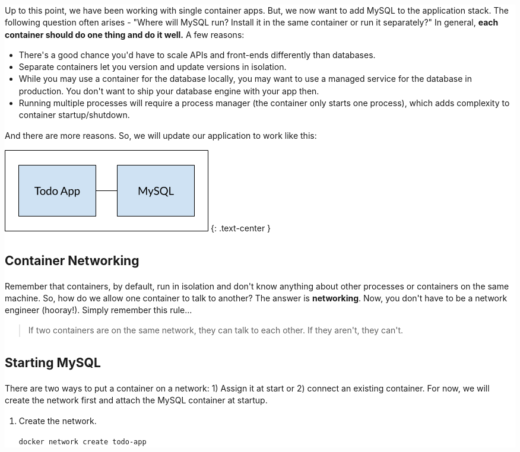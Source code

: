 
Up to this point, we have been working with single container apps. But, we now want to add MySQL to the
application stack. The following question often arises - "Where will MySQL run? Install it in the same
container or run it separately?" In general, **each container should do one thing and do it well.** A few
reasons:

- There's a good chance you'd have to scale APIs and front-ends differently than databases.
- Separate containers let you version and update versions in isolation.
- While you may use a container for the database locally, you may want to use a managed service
  for the database in production. You don't want to ship your database engine with your app then.
- Running multiple processes will require a process manager (the container only starts one process),
  which adds complexity to container startup/shutdown.

And there are more reasons. So, we will update our application to work like this:

![Todo App connected to MySQL container](multi-app-architecture.png)
{: .text-center }


## Container Networking

Remember that containers, by default, run in isolation and don't know anything about other processes
or containers on the same machine. So, how do we allow one container to talk to another? The answer is
**networking**. Now, you don't have to be a network engineer (hooray!). Simply remember this rule...

> If two containers are on the same network, they can talk to each other. If they aren't, they can't.


## Starting MySQL

There are two ways to put a container on a network: 1) Assign it at start or 2) connect an existing container.
For now, we will create the network first and attach the MySQL container at startup.

1. Create the network.

    ```bash
    docker network create todo-app
    ```
